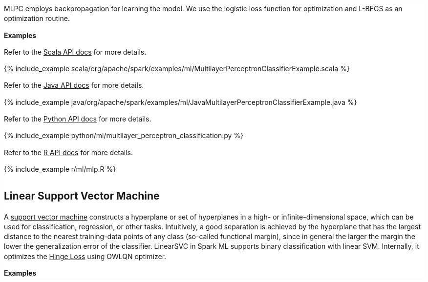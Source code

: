 MLPC employs backpropagation for learning the model. We use the logistic loss function for optimization and L-BFGS as an optimization routine.

**Examples**

<div class="codetabs">

<div data-lang="scala" markdown="1">

Refer to the [Scala API docs](api/scala/org/apache/spark/ml/classification/MultilayerPerceptronClassifier.html) for more details.

{% include_example scala/org/apache/spark/examples/ml/MultilayerPerceptronClassifierExample.scala %}
</div>

<div data-lang="java" markdown="1">

Refer to the [Java API docs](api/java/org/apache/spark/ml/classification/MultilayerPerceptronClassifier.html) for more details.

{% include_example java/org/apache/spark/examples/ml/JavaMultilayerPerceptronClassifierExample.java %}
</div>

<div data-lang="python" markdown="1">

Refer to the [Python API docs](api/python/pyspark.ml.html#pyspark.ml.classification.MultilayerPerceptronClassifier) for more details.

{% include_example python/ml/multilayer_perceptron_classification.py %}
</div>

<div data-lang="r" markdown="1">

Refer to the [R API docs](api/R/spark.mlp.html) for more details.

{% include_example r/ml/mlp.R %}
</div>

</div>

## Linear Support Vector Machine

A [support vector machine](https://en.wikipedia.org/wiki/Support_vector_machine) constructs a hyperplane
or set of hyperplanes in a high- or infinite-dimensional space, which can be used for classification,
regression, or other tasks. Intuitively, a good separation is achieved by the hyperplane that has
the largest distance to the nearest training-data points of any class (so-called functional margin),
since in general the larger the margin the lower the generalization error of the classifier. LinearSVC
in Spark ML supports binary classification with linear SVM. Internally, it optimizes the
[Hinge Loss](https://en.wikipedia.org/wiki/Hinge_loss) using OWLQN optimizer.


**Examples**
